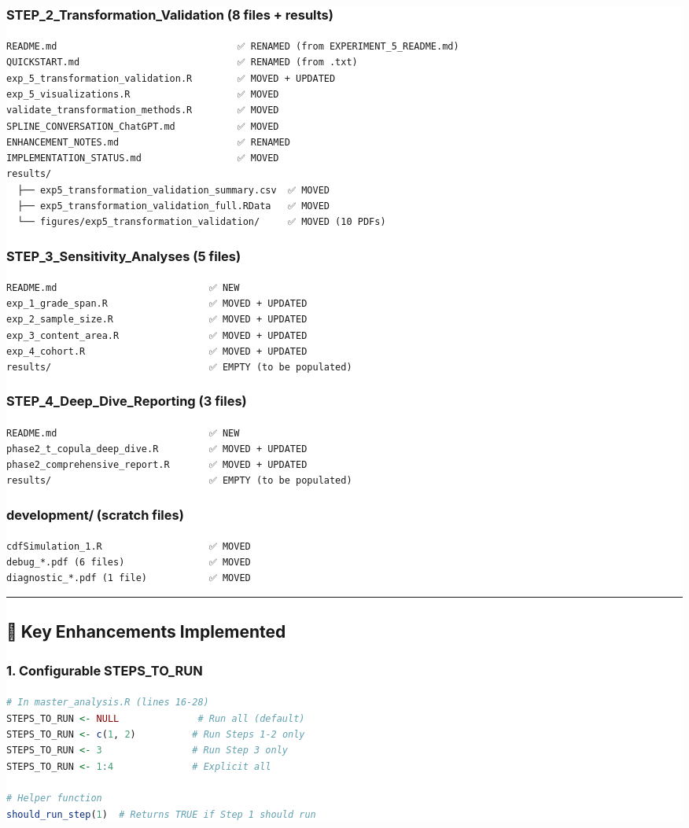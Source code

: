 ### STEP_2_Transformation_Validation (8 files + results)
```
README.md                                ✅ RENAMED (from EXPERIMENT_5_README.md)
QUICKSTART.md                            ✅ RENAMED (from .txt)
exp_5_transformation_validation.R        ✅ MOVED + UPDATED
exp_5_visualizations.R                   ✅ MOVED
validate_transformation_methods.R        ✅ MOVED
SPLINE_CONVERSATION_ChatGPT.md           ✅ MOVED
ENHANCEMENT_NOTES.md                     ✅ RENAMED
IMPLEMENTATION_STATUS.md                 ✅ MOVED
results/
  ├── exp5_transformation_validation_summary.csv  ✅ MOVED
  ├── exp5_transformation_validation_full.RData   ✅ MOVED
  └── figures/exp5_transformation_validation/     ✅ MOVED (10 PDFs)
```

### STEP_3_Sensitivity_Analyses (5 files)
```
README.md                           ✅ NEW
exp_1_grade_span.R                  ✅ MOVED + UPDATED
exp_2_sample_size.R                 ✅ MOVED + UPDATED
exp_3_content_area.R                ✅ MOVED + UPDATED
exp_4_cohort.R                      ✅ MOVED + UPDATED
results/                            ✅ EMPTY (to be populated)
```

### STEP_4_Deep_Dive_Reporting (3 files)
```
README.md                           ✅ NEW
phase2_t_copula_deep_dive.R         ✅ MOVED + UPDATED
phase2_comprehensive_report.R       ✅ MOVED + UPDATED
results/                            ✅ EMPTY (to be populated)
```

### development/ (scratch files)
```
cdfSimulation_1.R                   ✅ MOVED
debug_*.pdf (6 files)               ✅ MOVED
diagnostic_*.pdf (1 file)           ✅ MOVED
```

---

## 🔧 Key Enhancements Implemented

### 1. Configurable STEPS_TO_RUN
```r
# In master_analysis.R (lines 16-28)
STEPS_TO_RUN <- NULL              # Run all (default)
STEPS_TO_RUN <- c(1, 2)          # Run Steps 1-2 only
STEPS_TO_RUN <- 3                # Run Step 3 only
STEPS_TO_RUN <- 1:4              # Explicit all

# Helper function
should_run_step(1)  # Returns TRUE if Step 1 should run
```
